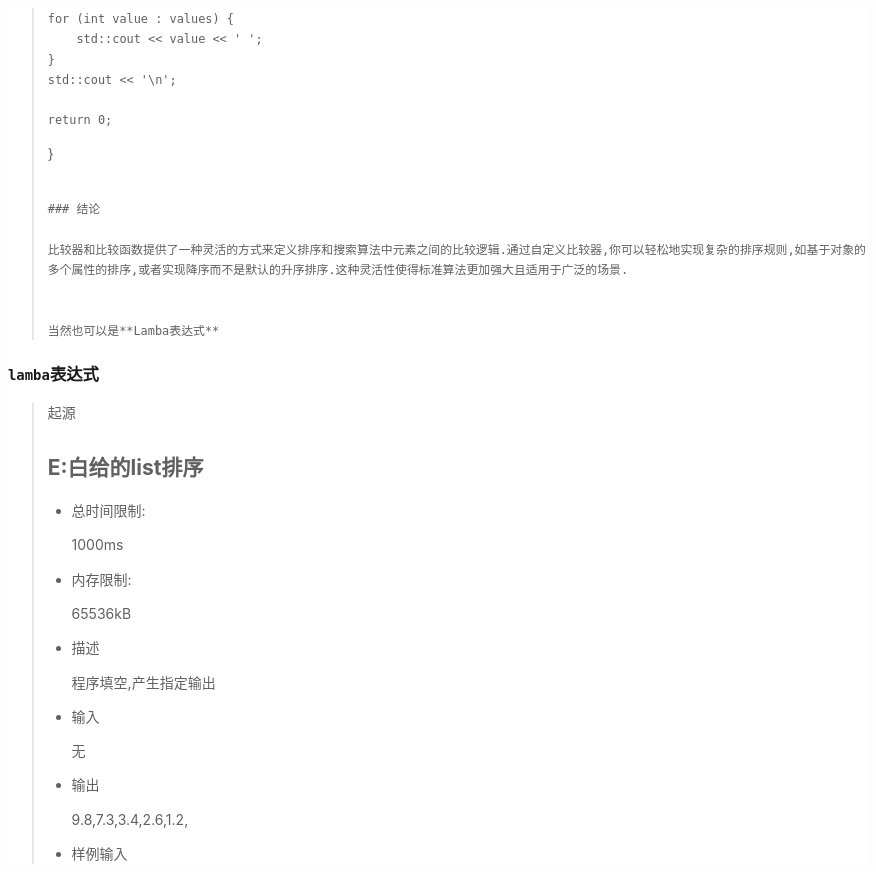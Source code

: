 > 
>     for (int value : values) {
>         std::cout << value << ' ';
>     }
>     std::cout << '\n';
> 
>     return 0;
> }
> ```
>
> ### 结论
>
> 比较器和比较函数提供了一种灵活的方式来定义排序和搜索算法中元素之间的比较逻辑.通过自定义比较器,你可以轻松地实现复杂的排序规则,如基于对象的多个属性的排序,或者实现降序而不是默认的升序排序.这种灵活性使得标准算法更加强大且适用于广泛的场景.
>
>
> 当然也可以是**Lamba表达式**

### `lamba`表达式

> 起源
>
> ## E:白给的list排序
>
> - 总时间限制: 
>
>   1000ms
>
> - 内存限制: 
>
>   65536kB
>
> - 描述
>
>   程序填空,产生指定输出
>
> - 输入
>
>   无
>
> - 输出
>
>   9.8,7.3,3.4,2.6,1.2,
>
> - 样例输入

